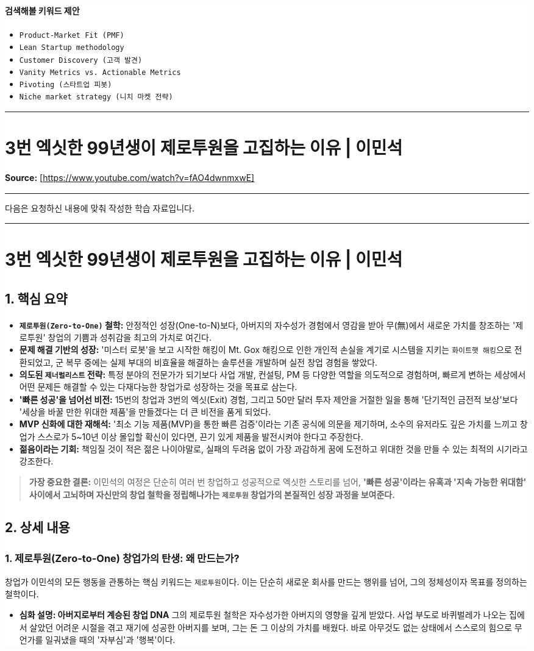 #### 검색해볼 키워드 제안
- `Product-Market Fit (PMF)`
- `Lean Startup methodology`
- `Customer Discovery (고객 발견)`
- `Vanity Metrics vs. Actionable Metrics`
- `Pivoting (스타트업 피봇)`
- `Niche market strategy (니치 마켓 전략)`

---

```

```



# 3번 엑싯한 99년생이 제로투원을 고집하는 이유 | 이민석
**Source:** [https://www.youtube.com/watch?v=fAO4dwnmxwE]   

---

다음은 요청하신 내용에 맞춰 작성한 학습 자료입니다.

---

# 3번 엑싯한 99년생이 제로투원을 고집하는 이유 | 이민석

## 1. 핵심 요약

- **`제로투원(Zero-to-One)` 철학:** 안정적인 성장(One-to-N)보다, 아버지의 자수성가 경험에서 영감을 받아 무(無)에서 새로운 가치를 창조하는 '제로투원' 창업의 기쁨과 성취감을 최고의 가치로 여긴다.
- **문제 해결 기반의 성장:** '미스터 로봇'을 보고 시작한 해킹이 Mt. Gox 해킹으로 인한 개인적 손실을 계기로 시스템을 지키는 `화이트햇 해킹`으로 전환되었고, 군 복무 중에는 실제 부대의 비효율을 해결하는 솔루션을 개발하며 실전 창업 경험을 쌓았다.
- **의도된 `제너럴리스트` 전략:** 특정 분야의 전문가가 되기보다 사업 개발, 컨설팅, PM 등 다양한 역할을 의도적으로 경험하며, 빠르게 변하는 세상에서 어떤 문제든 해결할 수 있는 다재다능한 창업가로 성장하는 것을 목표로 삼는다.
- **'빠른 성공'을 넘어선 비전:** 15번의 창업과 3번의 엑싯(Exit) 경험, 그리고 50만 달러 투자 제안을 거절한 일을 통해 '단기적인 금전적 보상'보다 '세상을 바꿀 만한 위대한 제품'을 만들겠다는 더 큰 비전을 품게 되었다.
- **MVP 신화에 대한 재해석:** '최소 기능 제품(MVP)을 통한 빠른 검증'이라는 기존 공식에 의문을 제기하며, 소수의 유저라도 깊은 가치를 느끼고 창업가 스스로가 5~10년 이상 몰입할 확신이 있다면, 끈기 있게 제품을 발전시켜야 한다고 주장한다.
- **젊음이라는 기회:** 책임질 것이 적은 젊은 나이야말로, 실패의 두려움 없이 가장 과감하게 꿈에 도전하고 위대한 것을 만들 수 있는 최적의 시기라고 강조한다.

> **가장 중요한 결론:** 이민석의 여정은 단순히 여러 번 창업하고 성공적으로 엑싯한 스토리를 넘어, **'빠른 성공'이라는 유혹과 '지속 가능한 위대함' 사이에서 고뇌하며 자신만의 창업 철학을 정립해나가는 `제로투원` 창업가의 본질적인 성장 과정을 보여준다.**

## 2. 상세 내용

### 1. 제로투원(Zero-to-One) 창업가의 탄생: 왜 만드는가?

창업가 이민석의 모든 행동을 관통하는 핵심 키워드는 `제로투원`이다. 이는 단순히 새로운 회사를 만드는 행위를 넘어, 그의 정체성이자 목표를 정의하는 철학이다.

- **심화 설명: 아버지로부터 계승된 창업 DNA**
  그의 제로투원 철학은 자수성가한 아버지의 영향을 깊게 받았다. 사업 부도로 바퀴벌레가 나오는 집에서 살았던 어려운 시절을 겪고 재기에 성공한 아버지를 보며, 그는 돈 그 이상의 가치를 배웠다. 바로 아무것도 없는 상태에서 스스로의 힘으로 무언가를 일궈냈을 때의 '자부심'과 '행복'이다.
